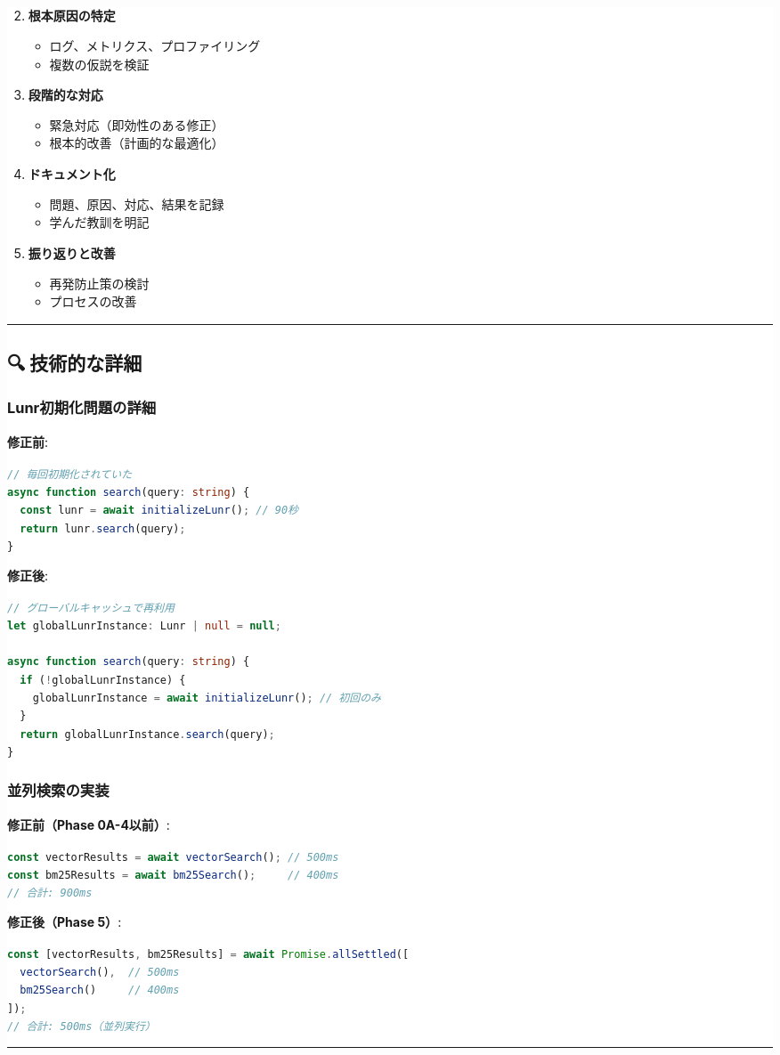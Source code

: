 2. **根本原因の特定**
   - ログ、メトリクス、プロファイリング
   - 複数の仮説を検証

3. **段階的な対応**
   - 緊急対応（即効性のある修正）
   - 根本的改善（計画的な最適化）

4. **ドキュメント化**
   - 問題、原因、対応、結果を記録
   - 学んだ教訓を明記

5. **振り返りと改善**
   - 再発防止策の検討
   - プロセスの改善

---

## 🔍 技術的な詳細

### Lunr初期化問題の詳細

**修正前**:
```typescript
// 毎回初期化されていた
async function search(query: string) {
  const lunr = await initializeLunr(); // 90秒
  return lunr.search(query);
}
```

**修正後**:
```typescript
// グローバルキャッシュで再利用
let globalLunrInstance: Lunr | null = null;

async function search(query: string) {
  if (!globalLunrInstance) {
    globalLunrInstance = await initializeLunr(); // 初回のみ
  }
  return globalLunrInstance.search(query);
}
```

### 並列検索の実装

**修正前（Phase 0A-4以前）**:
```typescript
const vectorResults = await vectorSearch(); // 500ms
const bm25Results = await bm25Search();     // 400ms
// 合計: 900ms
```

**修正後（Phase 5）**:
```typescript
const [vectorResults, bm25Results] = await Promise.allSettled([
  vectorSearch(),  // 500ms
  bm25Search()     // 400ms
]);
// 合計: 500ms（並列実行）
```

---